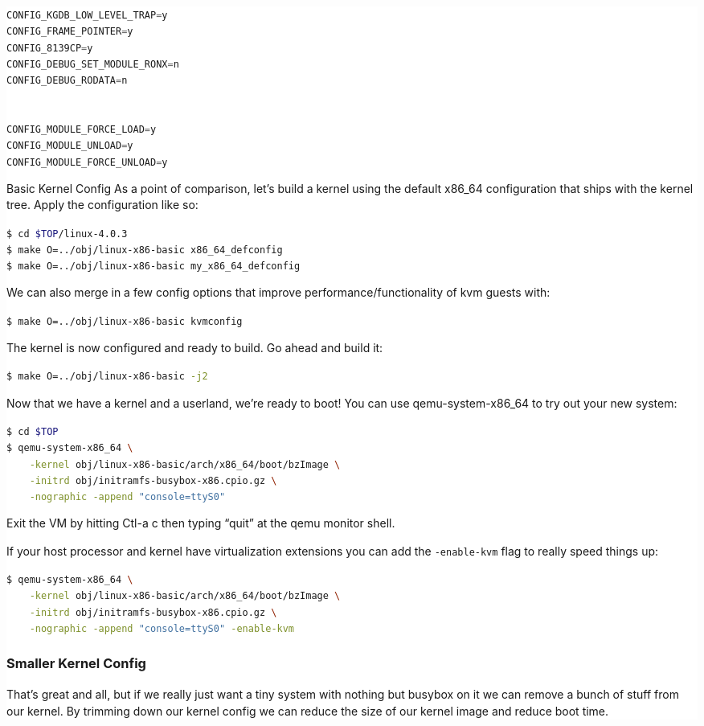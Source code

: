 ```c
CONFIG_KGDB_LOW_LEVEL_TRAP=y
CONFIG_FRAME_POINTER=y
CONFIG_8139CP=y
CONFIG_DEBUG_SET_MODULE_RONX=n
CONFIG_DEBUG_RODATA=n


CONFIG_MODULE_FORCE_LOAD=y
CONFIG_MODULE_UNLOAD=y
CONFIG_MODULE_FORCE_UNLOAD=y
```

Basic Kernel Config
As a point of comparison, let’s build a kernel using the default x86_64 configuration that ships with the kernel tree. Apply the configuration like so:
```sh
$ cd $TOP/linux-4.0.3
$ make O=../obj/linux-x86-basic x86_64_defconfig
$ make O=../obj/linux-x86-basic my_x86_64_defconfig
```

We can also merge in a few config options that improve performance/functionality of kvm guests with:
```sh
$ make O=../obj/linux-x86-basic kvmconfig
```
The kernel is now configured and ready to build. Go ahead and build it:
```sh
$ make O=../obj/linux-x86-basic -j2
```
Now that we have a kernel and a userland, we’re ready to boot! You can use qemu-system-x86_64 to try out your new system:
```sh
$ cd $TOP
$ qemu-system-x86_64 \
    -kernel obj/linux-x86-basic/arch/x86_64/boot/bzImage \
    -initrd obj/initramfs-busybox-x86.cpio.gz \
    -nographic -append "console=ttyS0"
```
Exit the VM by hitting Ctl-a c then typing “quit” at the qemu monitor shell.

If your host processor and kernel have virtualization extensions you can add the `-enable-kvm` flag to really speed things up:
```sh
$ qemu-system-x86_64 \
    -kernel obj/linux-x86-basic/arch/x86_64/boot/bzImage \
    -initrd obj/initramfs-busybox-x86.cpio.gz \
    -nographic -append "console=ttyS0" -enable-kvm
```

### Smaller Kernel Config
That’s great and all, but if we really just want a tiny system with nothing but busybox on it we can remove a bunch of stuff from our kernel. By trimming down our kernel config we can reduce the size of our kernel image and reduce boot time.
